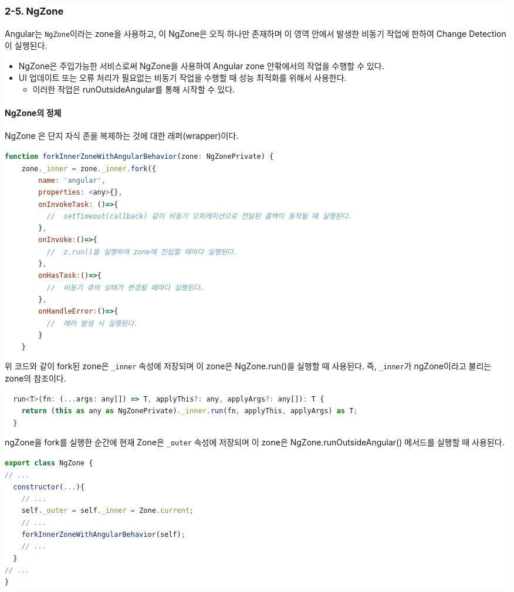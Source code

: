 ### 2-5. NgZone

Angular는 `NgZone`이라는 zone을 사용하고, 이 NgZone은 오직 하나만 존재하며 이 영역 안에서 발생한 비동기 작업에 한하여 Change Detection이 실행된다.

- NgZone은 주입가능한 서비스로써 NgZone을 사용하여 Angular zone 안팎에서의 작업을 수행할 수 있다.
- UI 업데이트 또는 오류 처리가 필요없는 비동기 작업을 수행할 때 성능 최적화를 위해서 사용한다.
  - 이러한 작업은 runOutsideAngular를 통해 시작할 수 있다.

#### NgZone의 정체

NgZone 은 단지 자식 존을 복제하는 것에 대한 래퍼(wrapper)이다.

```js
function forkInnerZoneWithAngularBehavior(zone: NgZonePrivate) {
    zone._inner = zone._inner.fork({
        name: 'angular',
        properties: <any>{},
        onInvokeTask: ()=>{
          //  setTimeout(callback) 같이 비동기 오퍼레이션으로 전달된 콜백이 동작될 때 실행된다.
        },
        onInvoke:()=>{
          //  z.run()을 실행하여 zone에 진입할 때마다 실행된다.
        },
        onHasTask:()=>{
          //  비동기 큐의 상태가 변경될 때마다 실행된다.
        },
        onHandleError:()=>{
          //  에러 발생 시 실행된다.
        }
    }
```

위 코드와 같이 fork된 zone은 `_inner` 속성에 저장되며 이 zone은 NgZone.run()을 실행할 때 사용된다.
즉, `_inner`가 ngZone이라고 불리는 zone의 참조이다.

```js
  run<T>(fn: (...args: any[]) => T, applyThis?: any, applyArgs?: any[]): T {
    return (this as any as NgZonePrivate)._inner.run(fn, applyThis, applyArgs) as T;
  }
```

ngZone을 fork를 실행한 순간에 현재 Zone은 `_outer` 속성에 저장되며 이 zone은 NgZone.runOutsideAngular() 메서드를 실행할 때 사용된다.

```js
export class NgZone {
// ...
  constructor(...){
    // ...
    self._outer = self._inner = Zone.current;
    // ...
    forkInnerZoneWithAngularBehavior(self);
    // ...
  }
// ...
}
```
